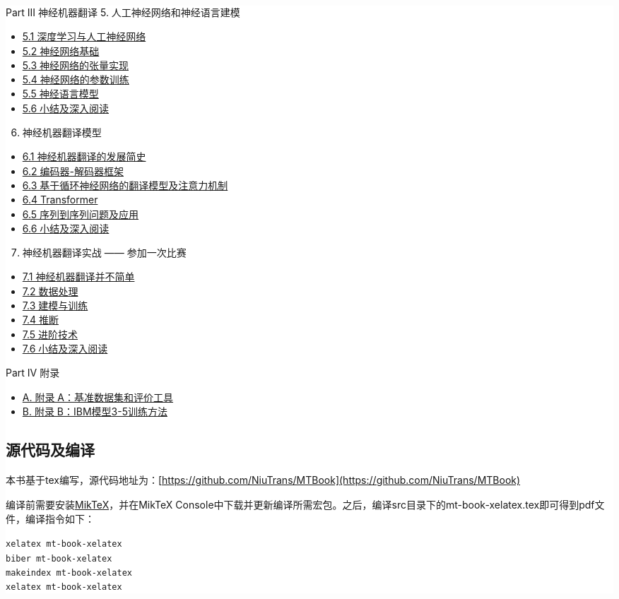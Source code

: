 Part III 神经机器翻译
5.  人工神经网络和神经语言建模
  * <a href="https://developer.niutrans.com/mtbook/section1-1.html" title="深度学习与人工神经网络">5.1 深度学习与人工神经网络</a>
  * <a href="https://developer.niutrans.com/mtbook/section1-1.html" title="神经网络基础">5.2 神经网络基础</a>
  * <a href="https://developer.niutrans.com/mtbook/section1-1.html" title="神经网络的张量实现">5.3 神经网络的张量实现</a>
  * <a href="https://developer.niutrans.com/mtbook/section1-1.html" title="神经网络的参数训练">5.4 神经网络的参数训练</a>
  * <a href="https://developer.niutrans.com/mtbook/section1-1.html" title="神经语言模型">5.5 神经语言模型</a>
  * <a href="https://developer.niutrans.com/mtbook/section1-1.html" title="小结及深入阅读">5.6 小结及深入阅读</a>

6.  神经机器翻译模型
  * <a href="https://developer.niutrans.com/mtbook/section1-1.html" title="神经机器翻译的发展简史">6.1 神经机器翻译的发展简史</a>
  * <a href="https://developer.niutrans.com/mtbook/section1-1.html" title="编码器-解码器框架">6.2 编码器-解码器框架</a>
  * <a href="https://developer.niutrans.com/mtbook/section1-1.html" title="基于循环神经网络的翻译模型及注意力机制">6.3 基于循环神经网络的翻译模型及注意力机制</a>
  * <a href="https://developer.niutrans.com/mtbook/section1-1.html" title="Transformer">6.4 Transformer</a>
  * <a href="https://developer.niutrans.com/mtbook/section1-1.html" title="序列到序列问题及应用">6.5 序列到序列问题及应用</a>
  * <a href="https://developer.niutrans.com/mtbook/section1-1.html" title="小结及深入阅读">6.6 小结及深入阅读</a>

7.  神经机器翻译实战 —— 参加一次比赛
  * <a href="https://developer.niutrans.com/mtbook/section1-1.html" title="神经机器翻译并不简单">7.1 神经机器翻译并不简单</a>
  * <a href="https://developer.niutrans.com/mtbook/section1-1.html" title="数据处理">7.2 数据处理</a>
  * <a href="https://developer.niutrans.com/mtbook/section1-1.html" title="建模与训练">7.3 建模与训练</a>
  * <a href="https://developer.niutrans.com/mtbook/section1-1.html" title="推断">7.4 推断</a>
  * <a href="https://developer.niutrans.com/mtbook/section1-1.html" title="进阶技术">7.5 进阶技术</a>
  * <a href="https://developer.niutrans.com/mtbook/section1-1.html" title="小结及深入阅读">7.6 小结及深入阅读</a>

Part IV 附录
* <a href="https://developer.niutrans.com/mtbook/section1-1.html" title="附录 A">A.  附录 A：基准数据集和评价工具</a>
* <a href="https://developer.niutrans.com/mtbook/section1-1.html" title="附录 B">B.  附录 B：IBM模型3-5训练方法</a>

## 源代码及编译


本书基于tex编写，源代码地址为：[https://github.com/NiuTrans/MTBook](https://github.com/NiuTrans/MTBook)

编译前需要安装[MikTeX](https://miktex.org/)，并在MikTeX Console中下载并更新编译所需宏包。之后，编译src目录下的mt-book-xelatex.tex即可得到pdf文件，编译指令如下：

```shell
xelatex mt-book-xelatex
biber mt-book-xelatex
makeindex mt-book-xelatex
xelatex mt-book-xelatex
```
